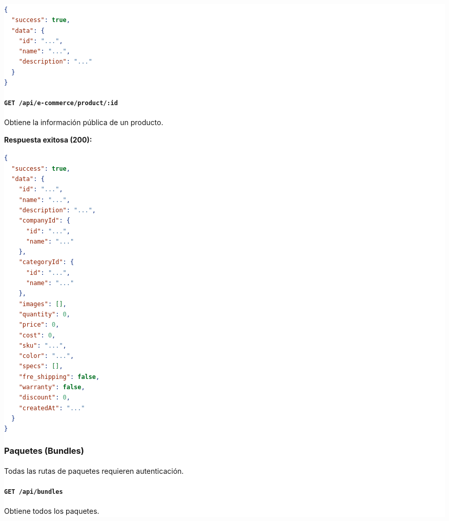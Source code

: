 ```json
{
  "success": true,
  "data": {
    "id": "...",
    "name": "...",
    "description": "..."
  }
}
```

#### `GET /api/e-commerce/product/:id`

Obtiene la información pública de un producto.

**Respuesta exitosa (200):**

```json
{
  "success": true,
  "data": {
    "id": "...",
    "name": "...",
    "description": "...",
    "companyId": {
      "id": "...",
      "name": "..."
    },
    "categoryId": {
      "id": "...",
      "name": "..."
    },
    "images": [],
    "quantity": 0,
    "price": 0,
    "cost": 0,
    "sku": "...",
    "color": "...",
    "specs": [],
    "fre_shipping": false,
    "warranty": false,
    "discount": 0,
    "createdAt": "..."
  }
}
```

### Paquetes (Bundles)

Todas las rutas de paquetes requieren autenticación.

#### `GET /api/bundles`

Obtiene todos los paquetes.
